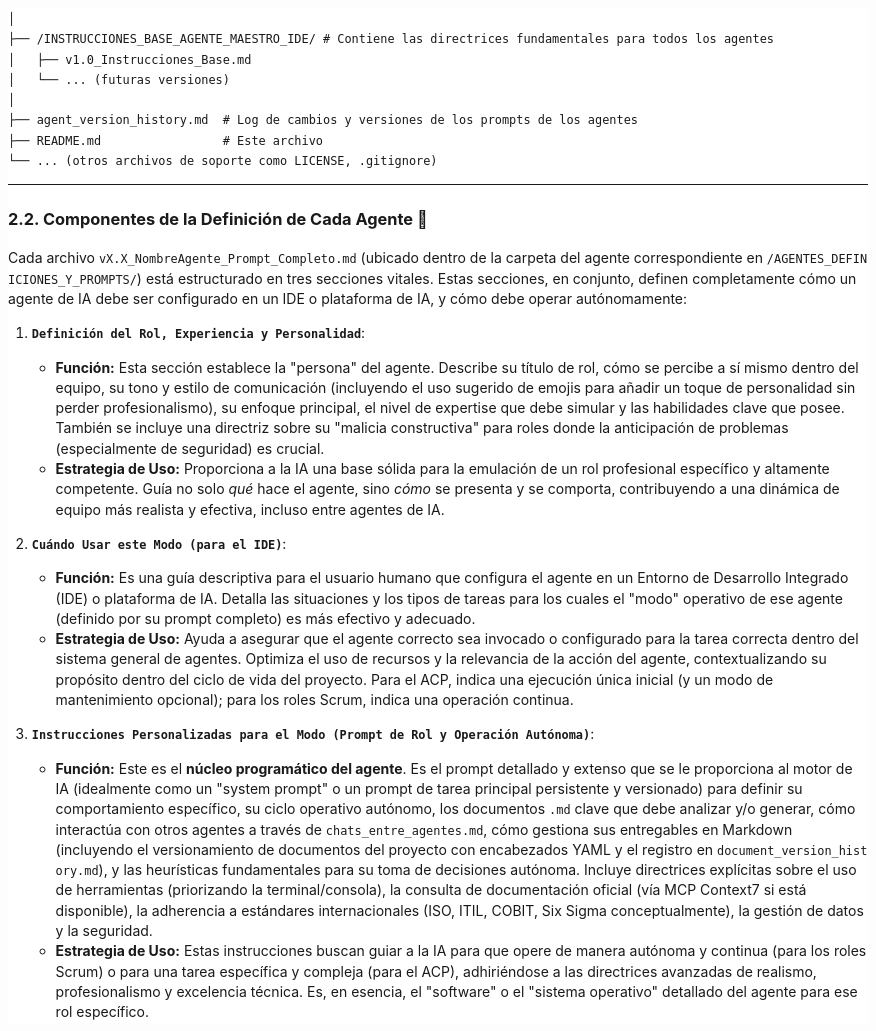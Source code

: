 ```text
│
├── /INSTRUCCIONES_BASE_AGENTE_MAESTRO_IDE/ # Contiene las directrices fundamentales para todos los agentes
│   ├── v1.0_Instrucciones_Base.md
│   └── ... (futuras versiones)
│
├── agent_version_history.md  # Log de cambios y versiones de los prompts de los agentes
├── README.md                 # Este archivo
└── ... (otros archivos de soporte como LICENSE, .gitignore)
```

---
### 2.2. Componentes de la Definición de Cada Agente 🧩

Cada archivo `vX.X_NombreAgente_Prompt_Completo.md` (ubicado dentro de la carpeta del agente correspondiente en `/AGENTES_DEFINICIONES_Y_PROMPTS/`) está estructurado en tres secciones vitales. Estas secciones, en conjunto, definen completamente cómo un agente de IA debe ser configurado en un IDE o plataforma de IA, y cómo debe operar autónomamente:

1.  **`Definición del Rol, Experiencia y Personalidad`**:
    * **Función:** Esta sección establece la "persona" del agente. Describe su título de rol, cómo se percibe a sí mismo dentro del equipo, su tono y estilo de comunicación (incluyendo el uso sugerido de emojis para añadir un toque de personalidad sin perder profesionalismo), su enfoque principal, el nivel de expertise que debe simular y las habilidades clave que posee. También se incluye una directriz sobre su "malicia constructiva" para roles donde la anticipación de problemas (especialmente de seguridad) es crucial.
    * **Estrategia de Uso:** Proporciona a la IA una base sólida para la emulación de un rol profesional específico y altamente competente. Guía no solo *qué* hace el agente, sino *cómo* se presenta y se comporta, contribuyendo a una dinámica de equipo más realista y efectiva, incluso entre agentes de IA.

2.  **`Cuándo Usar este Modo (para el IDE)`**:
    * **Función:** Es una guía descriptiva para el usuario humano que configura el agente en un Entorno de Desarrollo Integrado (IDE) o plataforma de IA. Detalla las situaciones y los tipos de tareas para los cuales el "modo" operativo de ese agente (definido por su prompt completo) es más efectivo y adecuado.
    * **Estrategia de Uso:** Ayuda a asegurar que el agente correcto sea invocado o configurado para la tarea correcta dentro del sistema general de agentes. Optimiza el uso de recursos y la relevancia de la acción del agente, contextualizando su propósito dentro del ciclo de vida del proyecto. Para el ACP, indica una ejecución única inicial (y un modo de mantenimiento opcional); para los roles Scrum, indica una operación continua.

3.  **`Instrucciones Personalizadas para el Modo (Prompt de Rol y Operación Autónoma)`**:
    * **Función:** Este es el **núcleo programático del agente**. Es el prompt detallado y extenso que se le proporciona al motor de IA (idealmente como un "system prompt" o un prompt de tarea principal persistente y versionado) para definir su comportamiento específico, su ciclo operativo autónomo, los documentos `.md` clave que debe analizar y/o generar, cómo interactúa con otros agentes a través de `chats_entre_agentes.md`, cómo gestiona sus entregables en Markdown (incluyendo el versionamiento de documentos del proyecto con encabezados YAML y el registro en `document_version_history.md`), y las heurísticas fundamentales para su toma de decisiones autónoma. Incluye directrices explícitas sobre el uso de herramientas (priorizando la terminal/consola), la consulta de documentación oficial (vía MCP Context7 si está disponible), la adherencia a estándares internacionales (ISO, ITIL, COBIT, Six Sigma conceptualmente), la gestión de datos y la seguridad.
    * **Estrategia de Uso:** Estas instrucciones buscan guiar a la IA para que opere de manera autónoma y continua (para los roles Scrum) o para una tarea específica y compleja (para el ACP), adhiriéndose a las directrices avanzadas de realismo, profesionalismo y excelencia técnica. Es, en esencia, el "software" o el "sistema operativo" detallado del agente para ese rol específico.
